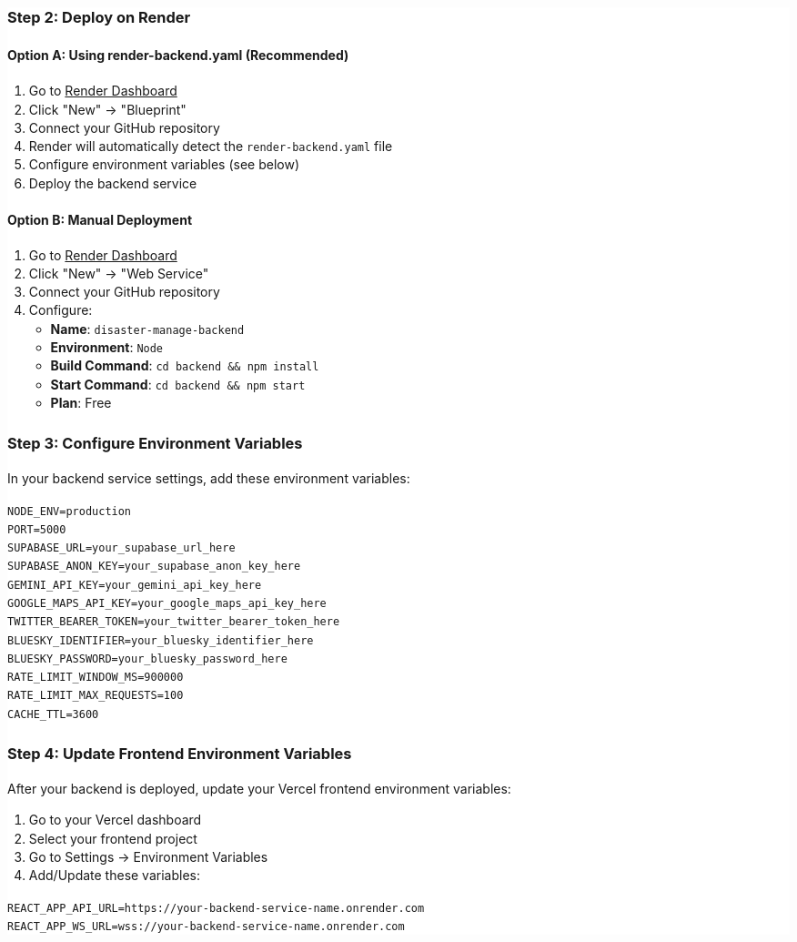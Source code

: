 ### Step 2: Deploy on Render

#### Option A: Using render-backend.yaml (Recommended)
1. Go to [Render Dashboard](https://dashboard.render.com)
2. Click "New" → "Blueprint"
3. Connect your GitHub repository
4. Render will automatically detect the `render-backend.yaml` file
5. Configure environment variables (see below)
6. Deploy the backend service

#### Option B: Manual Deployment
1. Go to [Render Dashboard](https://dashboard.render.com)
2. Click "New" → "Web Service"
3. Connect your GitHub repository
4. Configure:
   - **Name**: `disaster-manage-backend`
   - **Environment**: `Node`
   - **Build Command**: `cd backend && npm install`
   - **Start Command**: `cd backend && npm start`
   - **Plan**: Free

### Step 3: Configure Environment Variables

In your backend service settings, add these environment variables:

```
NODE_ENV=production
PORT=5000
SUPABASE_URL=your_supabase_url_here
SUPABASE_ANON_KEY=your_supabase_anon_key_here
GEMINI_API_KEY=your_gemini_api_key_here
GOOGLE_MAPS_API_KEY=your_google_maps_api_key_here
TWITTER_BEARER_TOKEN=your_twitter_bearer_token_here
BLUESKY_IDENTIFIER=your_bluesky_identifier_here
BLUESKY_PASSWORD=your_bluesky_password_here
RATE_LIMIT_WINDOW_MS=900000
RATE_LIMIT_MAX_REQUESTS=100
CACHE_TTL=3600
```

### Step 4: Update Frontend Environment Variables

After your backend is deployed, update your Vercel frontend environment variables:

1. Go to your Vercel dashboard
2. Select your frontend project
3. Go to Settings → Environment Variables
4. Add/Update these variables:

```
REACT_APP_API_URL=https://your-backend-service-name.onrender.com
REACT_APP_WS_URL=wss://your-backend-service-name.onrender.com
```
